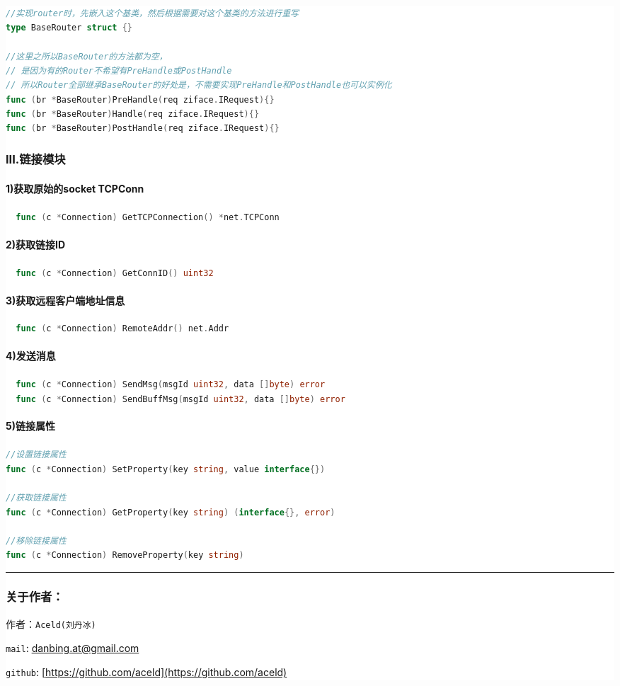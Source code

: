 ```go
//实现router时，先嵌入这个基类，然后根据需要对这个基类的方法进行重写
type BaseRouter struct {}

//这里之所以BaseRouter的方法都为空，
// 是因为有的Router不希望有PreHandle或PostHandle
// 所以Router全部继承BaseRouter的好处是，不需要实现PreHandle和PostHandle也可以实例化
func (br *BaseRouter)PreHandle(req ziface.IRequest){}
func (br *BaseRouter)Handle(req ziface.IRequest){}
func (br *BaseRouter)PostHandle(req ziface.IRequest){}
```


### III.链接模块
#### 1)获取原始的socket TCPConn
```go
  func (c *Connection) GetTCPConnection() *net.TCPConn 
```
#### 2)获取链接ID
```go
  func (c *Connection) GetConnID() uint32 
```
#### 3)获取远程客户端地址信息
```go
  func (c *Connection) RemoteAddr() net.Addr 
```
#### 4)发送消息
```go
  func (c *Connection) SendMsg(msgId uint32, data []byte) error 
  func (c *Connection) SendBuffMsg(msgId uint32, data []byte) error
```
#### 5)链接属性
```go
//设置链接属性
func (c *Connection) SetProperty(key string, value interface{})

//获取链接属性
func (c *Connection) GetProperty(key string) (interface{}, error)

//移除链接属性
func (c *Connection) RemoveProperty(key string) 
```


---
### 关于作者：

作者：`Aceld(刘丹冰)`

`mail`:
[danbing.at@gmail.com](mailto:danbing.at@gmail.com)

`github`:
[https://github.com/aceld](https://github.com/aceld)
